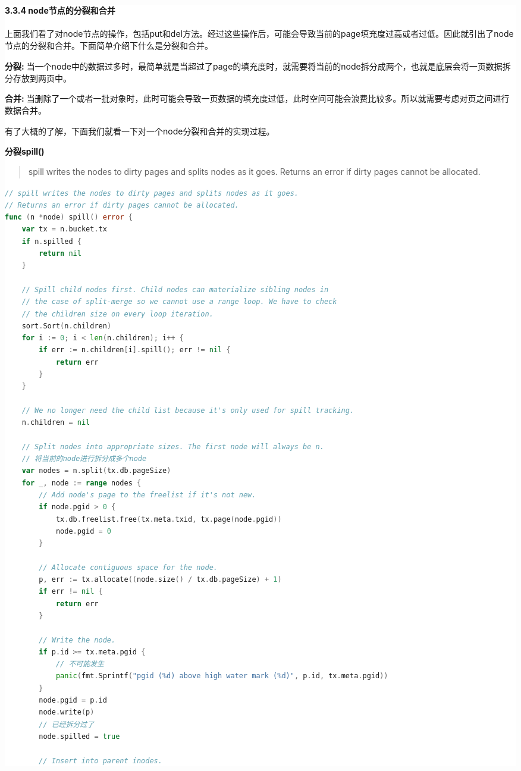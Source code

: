 



#### 3.3.4 node节点的分裂和合并


上面我们看了对node节点的操作，包括put和del方法。经过这些操作后，可能会导致当前的page填充度过高或者过低。因此就引出了node节点的分裂和合并。下面简单介绍下什么是分裂和合并。

**分裂:** 当一个node中的数据过多时，最简单就是当超过了page的填充度时，就需要将当前的node拆分成两个，也就是底层会将一页数据拆分存放到两页中。

**合并:** 当删除了一个或者一批对象时，此时可能会导致一页数据的填充度过低，此时空间可能会浪费比较多。所以就需要考虑对页之间进行数据合并。

有了大概的了解，下面我们就看一下对一个node分裂和合并的实现过程。

**分裂spill()**

> spill writes the nodes to dirty pages and splits nodes as it goes. Returns an error if dirty pages cannot be allocated.

```go
// spill writes the nodes to dirty pages and splits nodes as it goes.
// Returns an error if dirty pages cannot be allocated.
func (n *node) spill() error {
	var tx = n.bucket.tx
	if n.spilled {
		return nil
	}

	// Spill child nodes first. Child nodes can materialize sibling nodes in
	// the case of split-merge so we cannot use a range loop. We have to check
	// the children size on every loop iteration.
	sort.Sort(n.children)
	for i := 0; i < len(n.children); i++ {
		if err := n.children[i].spill(); err != nil {
			return err
		}
	}

	// We no longer need the child list because it's only used for spill tracking.
	n.children = nil

	// Split nodes into appropriate sizes. The first node will always be n.
	// 将当前的node进行拆分成多个node
	var nodes = n.split(tx.db.pageSize)
	for _, node := range nodes {
		// Add node's page to the freelist if it's not new.
		if node.pgid > 0 {
			tx.db.freelist.free(tx.meta.txid, tx.page(node.pgid))
			node.pgid = 0
		}

		// Allocate contiguous space for the node.
		p, err := tx.allocate((node.size() / tx.db.pageSize) + 1)
		if err != nil {
			return err
		}

		// Write the node.
		if p.id >= tx.meta.pgid {
			// 不可能发生
			panic(fmt.Sprintf("pgid (%d) above high water mark (%d)", p.id, tx.meta.pgid))
		}
		node.pgid = p.id
		node.write(p)
		// 已经拆分过了
		node.spilled = true

		// Insert into parent inodes.
```